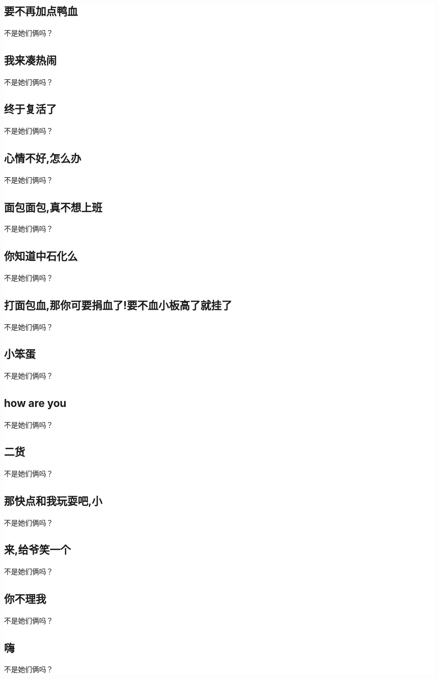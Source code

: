 ## 要不再加点鸭血
不是她们俩吗？

## 我来凑热闹
不是她们俩吗？

## 终于复活了
不是她们俩吗？

## 心情不好,怎么办
不是她们俩吗？

## 面包面包,真不想上班
不是她们俩吗？

## 你知道中石化么
不是她们俩吗？

## 打面包血,那你可要捐血了!要不血小板高了就挂了
不是她们俩吗？

## 小笨蛋
不是她们俩吗？

## how are you
不是她们俩吗？

## 二货
不是她们俩吗？

## 那快点和我玩耍吧,小
不是她们俩吗？

## 来,给爷笑一个
不是她们俩吗？

## 你不理我
不是她们俩吗？

## 嗨
不是她们俩吗？
